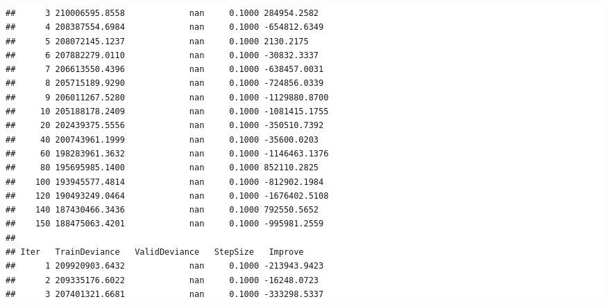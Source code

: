     ##      3 210006595.8558             nan     0.1000 284954.2582
    ##      4 208387554.6984             nan     0.1000 -654812.6349
    ##      5 208072145.1237             nan     0.1000 2130.2175
    ##      6 207882279.0110             nan     0.1000 -30832.3337
    ##      7 206613550.4396             nan     0.1000 -638457.0031
    ##      8 205715189.9290             nan     0.1000 -724856.0339
    ##      9 206011267.5280             nan     0.1000 -1129880.8700
    ##     10 205188178.2409             nan     0.1000 -1081415.1755
    ##     20 202439375.5556             nan     0.1000 -350510.7392
    ##     40 200743961.1999             nan     0.1000 -35600.0203
    ##     60 198283961.3632             nan     0.1000 -1146463.1376
    ##     80 195695985.1400             nan     0.1000 852110.2825
    ##    100 193945577.4814             nan     0.1000 -812902.1984
    ##    120 190493249.0464             nan     0.1000 -1676402.5108
    ##    140 187430466.3436             nan     0.1000 792550.5652
    ##    150 188475063.4201             nan     0.1000 -995981.2559
    ## 
    ## Iter   TrainDeviance   ValidDeviance   StepSize   Improve
    ##      1 209920903.6432             nan     0.1000 -213943.9423
    ##      2 209335176.6022             nan     0.1000 -16248.0723
    ##      3 207401321.6681             nan     0.1000 -333298.5337